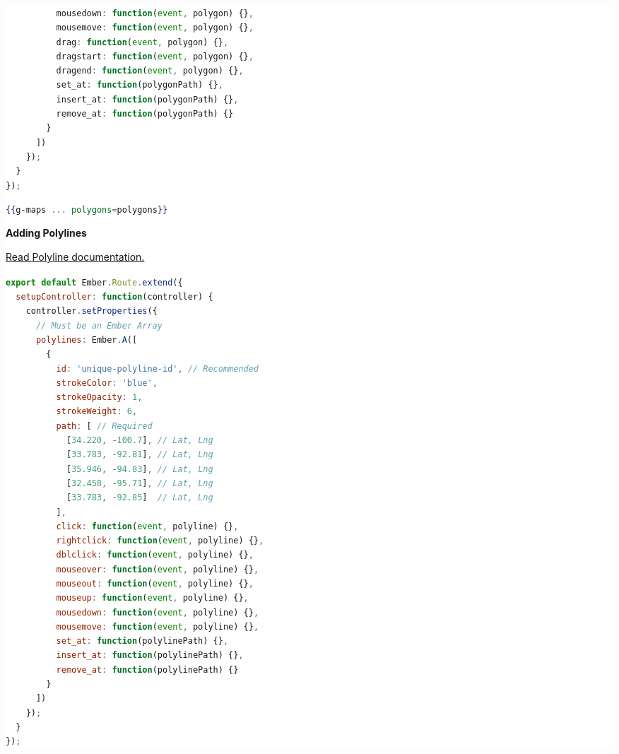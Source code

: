 ```js
          mousedown: function(event, polygon) {},
          mousemove: function(event, polygon) {},
          drag: function(event, polygon) {},
          dragstart: function(event, polygon) {},
          dragend: function(event, polygon) {},
          set_at: function(polygonPath) {},
          insert_at: function(polygonPath) {},
          remove_at: function(polygonPath) {}
        }
      ])
    });
  }
});
```

```handlebars
{{g-maps ... polygons=polygons}}
```

**Adding Polylines**

[Read Polyline documentation.](http://matt-jensen.github.io/ember-cli-g-maps/#/basic-usage/polylines)

```js
export default Ember.Route.extend({
  setupController: function(controller) {
    controller.setProperties({
      // Must be an Ember Array
      polylines: Ember.A([
        {
          id: 'unique-polyline-id', // Recommended
          strokeColor: 'blue',
          strokeOpacity: 1,
          strokeWeight: 6,
          path: [ // Required
            [34.220, -100.7], // Lat, Lng
            [33.783, -92.81], // Lat, Lng
            [35.946, -94.83], // Lat, Lng
            [32.458, -95.71], // Lat, Lng
            [33.783, -92.85]  // Lat, Lng
          ],
          click: function(event, polyline) {},
          rightclick: function(event, polyline) {},
          dblclick: function(event, polyline) {},
          mouseover: function(event, polyline) {},
          mouseout: function(event, polyline) {},
          mouseup: function(event, polyline) {},
          mousedown: function(event, polyline) {},
          mousemove: function(event, polyline) {},
          set_at: function(polylinePath) {},
          insert_at: function(polylinePath) {},
          remove_at: function(polylinePath) {}
        }
      ])
    });
  }
});
```
